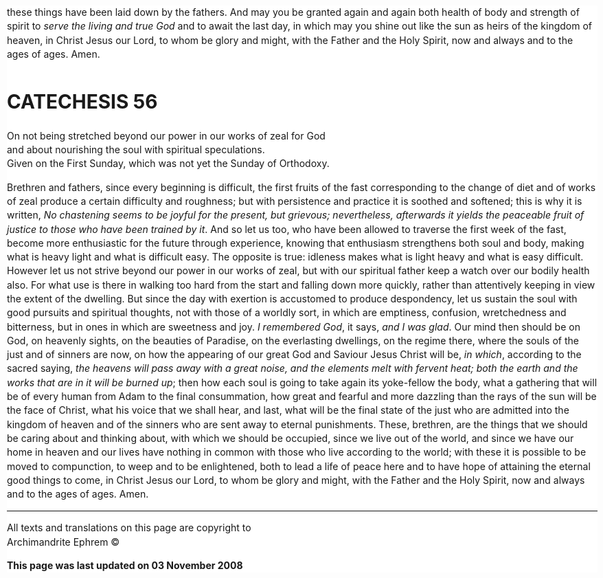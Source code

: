 these things have been laid down by the fathers. And may you be granted
again and again both health of body and strength of spirit to *serve the
living and true God* and to await the last day, in which may you shine
out like the sun as heirs of the kingdom of heaven, in Christ Jesus our
Lord, to whom be glory and might, with the Father and the Holy Spirit,
now and always and to the ages of ages. Amen.

# CATECHESIS 56

On not being stretched beyond our power in our works of zeal for God  
and about nourishing the soul with spiritual speculations.  
Given on the First Sunday, which was not yet the Sunday of Orthodoxy.

Brethren and fathers, since every beginning is difficult, the first
fruits of the fast corresponding to the change of diet and of works of
zeal produce a certain difficulty and roughness; but with persistence
and practice it is soothed and softened; this is why it is written, *No
chastening seems to be joyful for the present, but grievous;
nevertheless, afterwards it yields the peaceable fruit of justice to
those who have been trained by it*. And so let us too, who have been
allowed to traverse the first week of the fast, become more enthusiastic
for the future through experience, knowing that enthusiasm strengthens
both soul and body, making what is heavy light and what is difficult
easy. The opposite is true: idleness makes what is light heavy and what
is easy difficult. However let us not strive beyond our power in our
works of zeal, but with our spiritual father keep a watch over our
bodily health also. For what use is there in walking too hard from the
start and falling down more quickly, rather than attentively keeping in
view the extent of the dwelling. But since the day with exertion is
accustomed to produce despondency, let us sustain the soul with good
pursuits and spiritual thoughts, not with those of a worldly sort, in
which are emptiness, confusion, wretchedness and bitterness, but in ones
in which are sweetness and joy. *I remembered God*, it says, *and I was
glad*. Our mind then should be on God, on heavenly sights, on the
beauties of Paradise, on the everlasting dwellings, on the regime there,
where the souls of the just and of sinners are now, on how the appearing
of our great God and Saviour Jesus Christ will be, *in which*, according
to the sacred saying, *the heavens will pass away with a great noise,
and the elements melt with fervent heat; both the earth and the works
that are in it will be burned up*; then how each soul is going to take
again its yoke-fellow the body, what a gathering that will be of every
human from Adam to the final consummation, how great and fearful and
more dazzling than the rays of the sun will be the face of Christ, what
his voice that we shall hear, and last, what will be the final state of
the just who are admitted into the kingdom of heaven and of the sinners
who are sent away to eternal punishments. These, brethren, are the
things that we should be caring about and thinking about, with which we
should be occupied, since we live out of the world, and since we have
our home in heaven and our lives have nothing in common with those who
live according to the world; with these it is possible to be moved to
compunction, to weep and to be enlightened, both to lead a life of peace
here and to have hope of attaining the eternal good things to come, in
Christ Jesus our Lord, to whom be glory and might, with the Father and
the Holy Spirit, now and always and to the ages of ages. Amen. 

-----

All texts and translations on this page are copyright to  
Archimandrite Ephrem ©

**This page was last updated on 03 November 2008**

